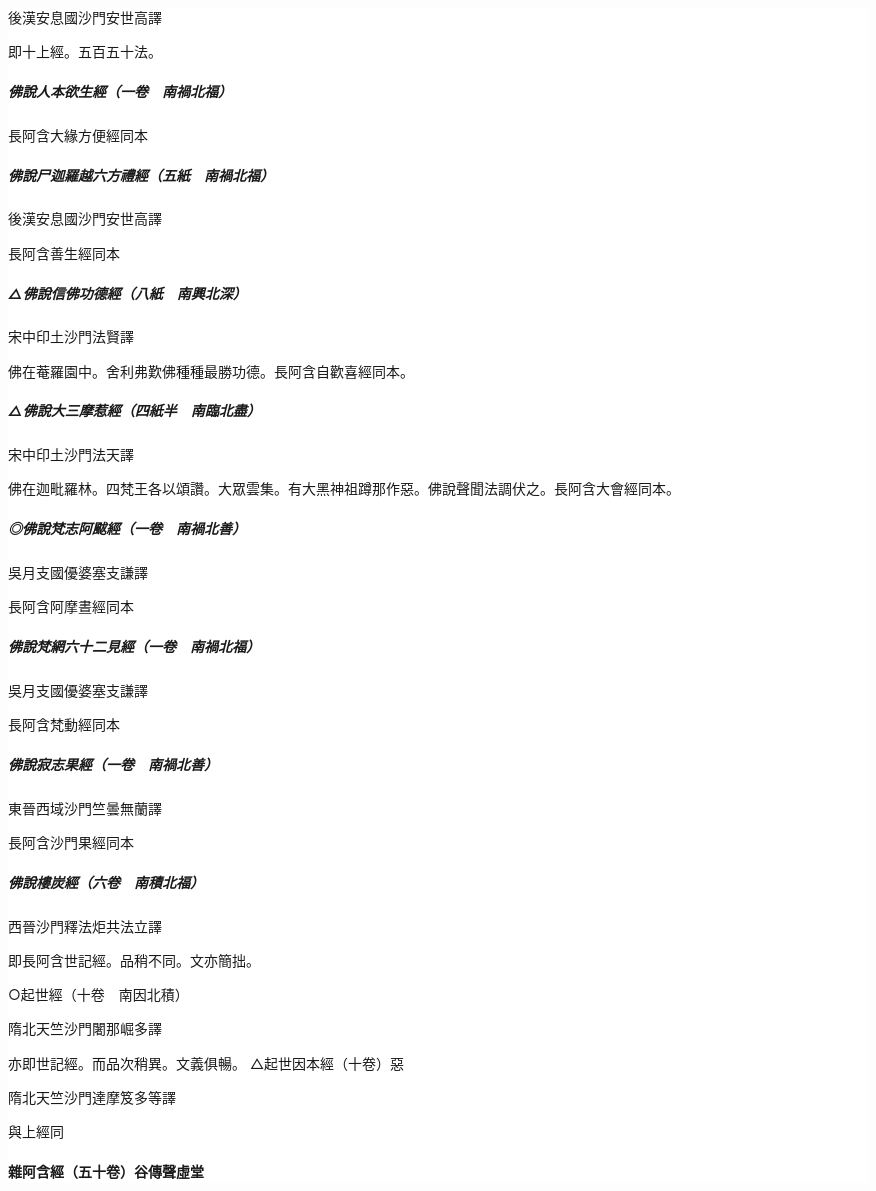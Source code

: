 後漢安息國沙門安世高譯

即十上經。五百五十法。

##### 佛說人本欲生經（一卷　南禍北福）

長阿含大緣方便經同本

##### 佛說尸迦羅越六方禮經（五紙　南禍北福）

後漢安息國沙門安世高譯

長阿含善生經同本

##### △佛說信佛功德經（八紙　南興北深）

宋中印土沙門法賢譯

佛在菴羅園中。舍利弗歎佛種種最勝功德。長阿含自歡喜經同本。

##### △佛說大三摩惹經（四紙半　南臨北盡）

宋中印土沙門法天譯

佛在迦毗羅林。四梵王各以頌讚。大眾雲集。有大黑神祖蹲那作惡。佛說聲聞法調伏之。長阿含大會經同本。

##### ◎佛說梵志阿颰經（一卷　南禍北善）

吳月支國優婆塞支謙譯

長阿含阿摩晝經同本

##### 佛說梵網六十二見經（一卷　南禍北福）

吳月支國優婆塞支謙譯

長阿含梵動經同本

##### 佛說寂志果經（一卷　南禍北善）

東晉西域沙門竺曇無蘭譯

長阿含沙門果經同本

##### 佛說樓炭經（六卷　南積北福）

西晉沙門釋法炬共法立譯

即長阿含世記經。品稍不同。文亦簡拙。

○起世經（十卷　南因北積）

隋北天竺沙門闍那崛多譯

亦即世記經。而品次稍異。文義俱暢。
△起世因本經（十卷）惡

隋北天竺沙門達摩笈多等譯

與上經同

#### 雜阿含經（五十卷）谷傳聲虛堂
